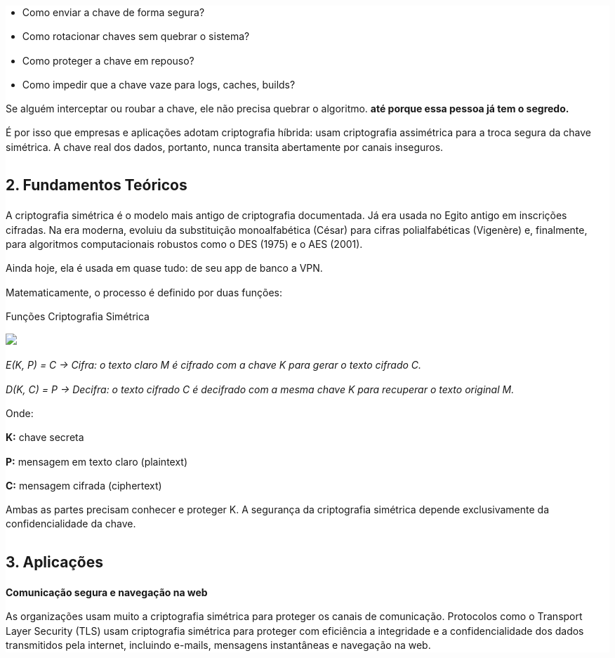 - Como enviar a chave de forma segura?

- Como rotacionar chaves sem quebrar o sistema?

- Como proteger a chave em repouso?

- Como impedir que a chave vaze para logs, caches, builds?

Se alguém interceptar ou roubar a chave, ele não precisa quebrar o algoritmo. **até porque essa pessoa já tem o segredo.**

É por isso que empresas e aplicações adotam criptografia híbrida: usam criptografia assimétrica para a troca segura da chave simétrica. A chave real dos dados, portanto, nunca transita abertamente por canais inseguros.

## 2. Fundamentos Teóricos

A criptografia simétrica é o modelo mais antigo de criptografia documentada. Já era usada no Egito antigo em inscrições cifradas. Na era moderna, evoluiu da substituição monoalfabética (César) para cifras polialfabéticas (Vigenère) e, finalmente, para algoritmos computacionais robustos como o DES (1975) e o AES (2001).

Ainda hoje, ela é usada em quase tudo: de seu app de banco a VPN.

Matematicamente, o processo é definido por duas funções:

<p style={{textAlign: 'center'}}> Funções Criptografia Simétrica</p>

<div style={{textAlign: 'center'}}>
    <img src="../img/funcaocripsimetrica.png" style = {{width: 700}} />
</div>
<p></p>

_E(K, P) = C → Cifra: o texto claro M é cifrado com a chave K para gerar o texto cifrado C._

_D(K, C) = P → Decifra: o texto cifrado C é decifrado com a mesma chave K para recuperar o texto original M._

Onde:

**K:** chave secreta

**P:** mensagem em texto claro (plaintext)

**C:** mensagem cifrada (ciphertext)

Ambas as partes precisam conhecer e proteger K. A segurança da criptografia simétrica depende exclusivamente da confidencialidade da chave.

## 3. Aplicações 

**Comunicação segura e navegação na web**

As organizações usam muito a criptografia simétrica para proteger os canais de comunicação. Protocolos como o Transport Layer Security (TLS) usam criptografia simétrica para proteger com eficiência a integridade e a confidencialidade dos dados transmitidos pela internet, incluindo e-mails, mensagens instantâneas e navegação na web. 
